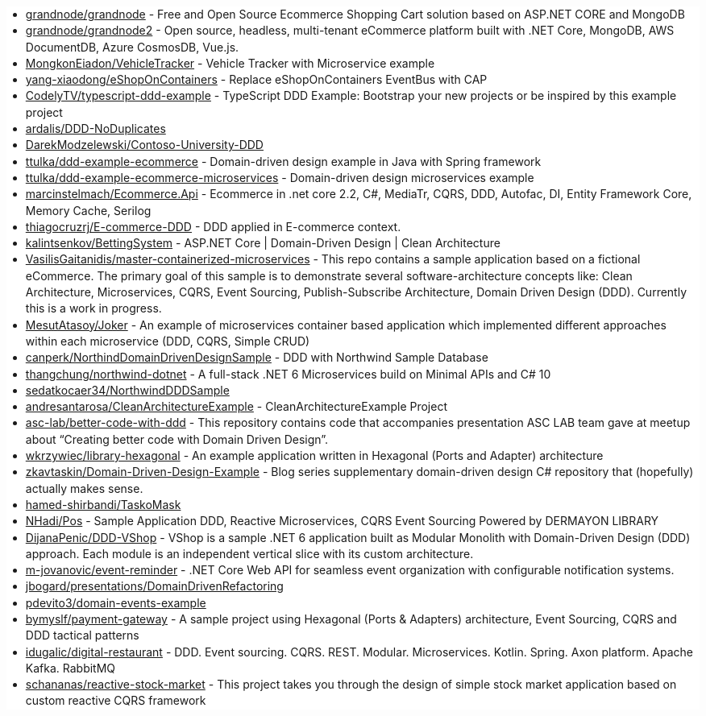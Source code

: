 - [grandnode/grandnode](https://github.com/grandnode/grandnode) - Free and Open Source Ecommerce Shopping Cart solution based on ASP.NET CORE and MongoDB
- [grandnode/grandnode2](https://github.com/grandnode/grandnode2) - Open source, headless, multi-tenant eCommerce platform built with .NET Core, MongoDB, AWS DocumentDB, Azure CosmosDB, Vue.js.
- [MongkonEiadon/VehicleTracker](https://github.com/MongkonEiadon/VehicleTracker) - Vehicle Tracker with Microservice example
- [yang-xiaodong/eShopOnContainers](https://github.com/yang-xiaodong/eShopOnContainers) - Replace eShopOnContainers EventBus with CAP
- [CodelyTV/typescript-ddd-example](https://github.com/CodelyTV/typescript-ddd-example) - TypeScript DDD Example: Bootstrap your new projects or be inspired by this example project
- [ardalis/DDD-NoDuplicates](https://github.com/ardalis/DDD-NoDuplicates)
- [DarekModzelewski/Contoso-University-DDD](https://github.com/DarekModzelewski/Contoso-University-DDD)
- [ttulka/ddd-example-ecommerce](https://github.com/ttulka/ddd-example-ecommerce) - Domain-driven design example in Java with Spring framework
- [ttulka/ddd-example-ecommerce-microservices](https://github.com/ttulka/ddd-example-ecommerce-microservices) - Domain-driven design microservices example
- [marcinstelmach/Ecommerce.Api](https://github.com/marcinstelmach/Ecommerce.Api) - Ecommerce in .net core 2.2, C#, MediaTr, CQRS, DDD, Autofac, DI, Entity Framework Core, Memory Cache, Serilog
- [thiagocruzrj/E-commerce-DDD](https://github.com/thiagocruzrj/E-commerce-DDD) - DDD applied in E-commerce context.
- [kalintsenkov/BettingSystem](https://github.com/kalintsenkov/BettingSystem) - ASP.NET Core | Domain-Driven Design | Clean Architecture
- [VasilisGaitanidis/master-containerized-microservices](https://github.com/VasilisGaitanidis/master-containerized-microservices) - This repo contains a sample application based on a fictional eCommerce. The primary goal of this sample is to demonstrate several software-architecture concepts like: Clean Architecture, Microservices, CQRS, Event Sourcing, Publish-Subscribe Architecture, Domain Driven Design (DDD). Currently this is a work in progress.
- [MesutAtasoy/Joker](https://github.com/MesutAtasoy/Joker) - An example of microservices container based application which implemented different approaches within each microservice (DDD, CQRS, Simple CRUD)
- [canperk/NorthindDomainDrivenDesignSample](https://github.com/canperk/NorthindDomainDrivenDesignSample) - DDD with Northwind Sample Database
- [thangchung/northwind-dotnet](https://github.com/thangchung/northwind-dotnet) - A full-stack .NET 6 Microservices build on Minimal APIs and C# 10
- [sedatkocaer34/NorthwindDDDSample](https://github.com/sedatkocaer34/NorthwindDDDSample)
- [andresantarosa/CleanArchitectureExample](https://github.com/andresantarosa/CleanArchitectureExample) - CleanArchitectureExample Project
- [asc-lab/better-code-with-ddd](https://github.com/asc-lab/better-code-with-ddd) - This repository contains code that accompanies presentation ASC LAB team gave at meetup about “Creating better code with Domain Driven Design”.
- [wkrzywiec/library-hexagonal](https://github.com/wkrzywiec/library-hexagonal) - An example application written in Hexagonal (Ports and Adapter) architecture
- [zkavtaskin/Domain-Driven-Design-Example](https://github.com/zkavtaskin/Domain-Driven-Design-Example) - Blog series supplementary domain-driven design C# repository that (hopefully) actually makes sense.
- [hamed-shirbandi/TaskoMask](https://github.com/hamed-shirbandi/TaskoMask)
- [NHadi/Pos](https://github.com/NHadi/Pos) - Sample Application DDD, Reactive Microservices, CQRS Event Sourcing Powered by DERMAYON LIBRARY
- [DijanaPenic/DDD-VShop](https://github.com/DijanaPenic/DDD-VShop) - VShop is a sample .NET 6 application built as Modular Monolith with Domain-Driven Design (DDD) approach. Each module is an independent vertical slice with its custom architecture.
- [m-jovanovic/event-reminder](https://github.com/m-jovanovic/event-reminder) - .NET Core Web API for seamless event organization with configurable notification systems.
- [jbogard/presentations/DomainDrivenRefactoring](https://github.com/jbogard/presentations/tree/master/DomainDrivenRefactoring)
- [pdevito3/domain-events-example](https://github.com/pdevito3/domain-events-example)
- [bymyslf/payment-gateway](https://github.com/bymyslf/payment-gateway) - A sample project using Hexagonal (Ports & Adapters) architecture, Event Sourcing, CQRS and DDD tactical patterns
- [idugalic/digital-restaurant](https://github.com/idugalic/digital-restaurant) - DDD. Event sourcing. CQRS. REST. Modular. Microservices. Kotlin. Spring. Axon platform. Apache Kafka. RabbitMQ
- [schananas/reactive-stock-market](https://github.com/schananas/reactive-stock-market) - This project takes you through the design of simple stock market application based on custom reactive CQRS framework